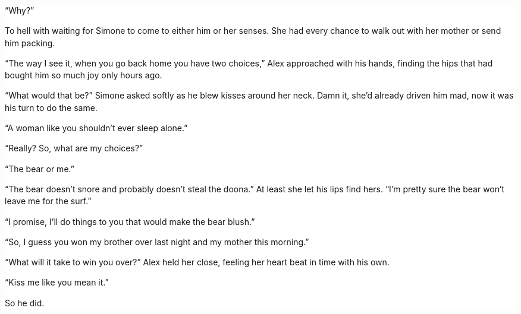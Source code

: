 “Why?”

To hell with waiting for Simone to come to either him or her senses. She had every chance to walk out with her mother or send him packing.

“The way I see it, when you go back home you have two choices,” Alex approached with his hands, finding the hips that had bought him so much joy only hours ago. 

“What would that be?” Simone asked softly as he blew kisses around her neck. Damn it, she’d already driven him mad, now it was his turn to do the same.

“A woman like you shouldn’t ever sleep alone.”

“Really? So, what are my choices?”

“The bear or me.”

“The bear doesn’t snore and probably doesn’t steal the doona.” At least she let his lips find hers. “I’m pretty sure the bear won’t leave me for the surf.”

“I promise, I’ll do things to you that would make the bear blush.”

“So, I guess you won my brother over last night and my mother this morning.”

“What will it take to win you over?” Alex held her close, feeling her heart beat in time with his own. 

“Kiss me like you mean it.”

So he did.